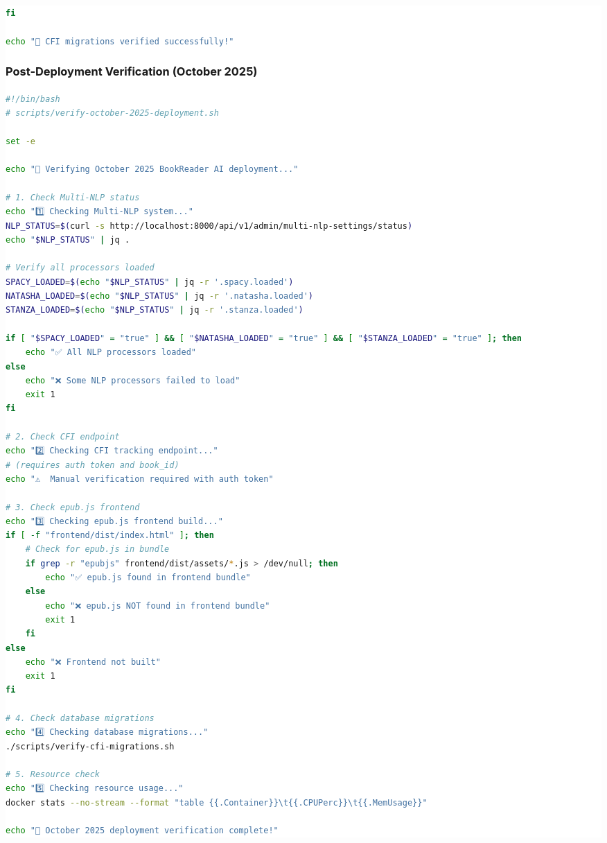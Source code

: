 ```bash
fi

echo "🎉 CFI migrations verified successfully!"
```

### Post-Deployment Verification (October 2025)

```bash
#!/bin/bash
# scripts/verify-october-2025-deployment.sh

set -e

echo "🚀 Verifying October 2025 BookReader AI deployment..."

# 1. Check Multi-NLP status
echo "1️⃣ Checking Multi-NLP system..."
NLP_STATUS=$(curl -s http://localhost:8000/api/v1/admin/multi-nlp-settings/status)
echo "$NLP_STATUS" | jq .

# Verify all processors loaded
SPACY_LOADED=$(echo "$NLP_STATUS" | jq -r '.spacy.loaded')
NATASHA_LOADED=$(echo "$NLP_STATUS" | jq -r '.natasha.loaded')
STANZA_LOADED=$(echo "$NLP_STATUS" | jq -r '.stanza.loaded')

if [ "$SPACY_LOADED" = "true" ] && [ "$NATASHA_LOADED" = "true" ] && [ "$STANZA_LOADED" = "true" ]; then
    echo "✅ All NLP processors loaded"
else
    echo "❌ Some NLP processors failed to load"
    exit 1
fi

# 2. Check CFI endpoint
echo "2️⃣ Checking CFI tracking endpoint..."
# (requires auth token and book_id)
echo "⚠️  Manual verification required with auth token"

# 3. Check epub.js frontend
echo "3️⃣ Checking epub.js frontend build..."
if [ -f "frontend/dist/index.html" ]; then
    # Check for epub.js in bundle
    if grep -r "epubjs" frontend/dist/assets/*.js > /dev/null; then
        echo "✅ epub.js found in frontend bundle"
    else
        echo "❌ epub.js NOT found in frontend bundle"
        exit 1
    fi
else
    echo "❌ Frontend not built"
    exit 1
fi

# 4. Check database migrations
echo "4️⃣ Checking database migrations..."
./scripts/verify-cfi-migrations.sh

# 5. Resource check
echo "5️⃣ Checking resource usage..."
docker stats --no-stream --format "table {{.Container}}\t{{.CPUPerc}}\t{{.MemUsage}}"

echo "🎉 October 2025 deployment verification complete!"
```
